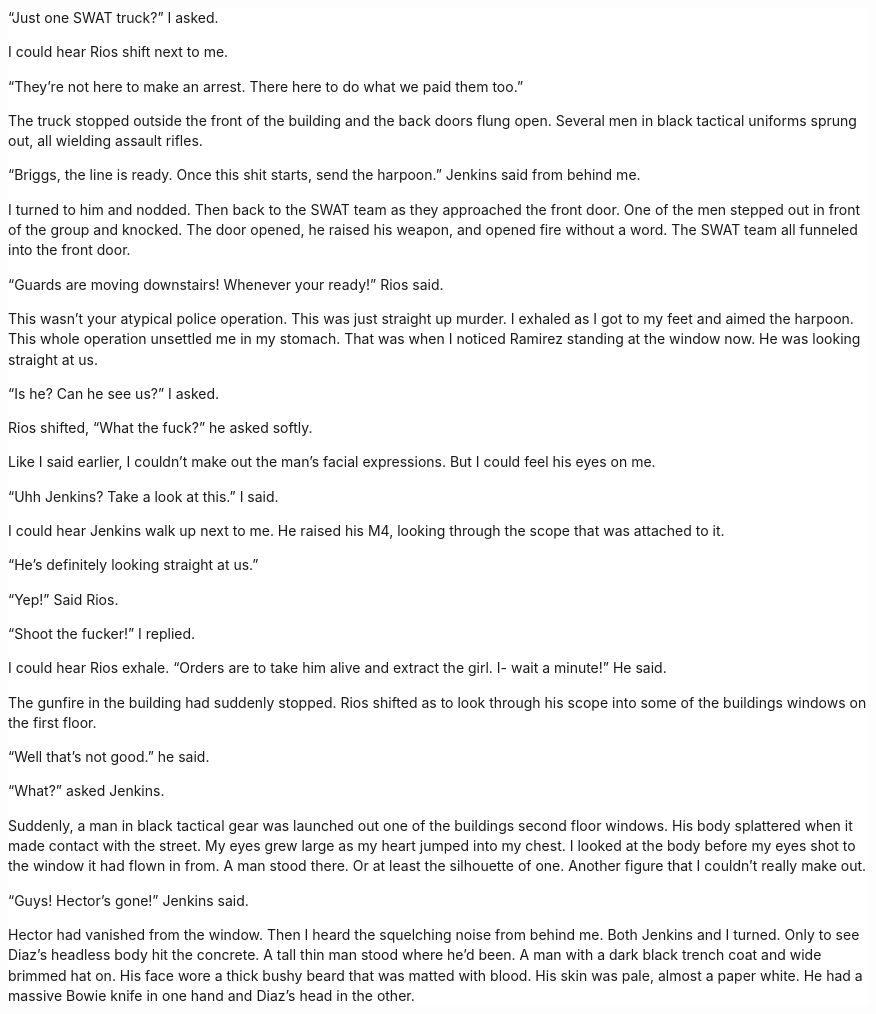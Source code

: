 “Just one SWAT truck?” I asked. 

I could hear Rios shift next to me. 

“They’re not here to make an arrest. There here to do what we paid them too.” 

The truck stopped outside the front of the building and the back doors flung open. Several men in black tactical uniforms sprung out, all wielding assault rifles.  

“Briggs, the line is ready. Once this shit starts, send the harpoon.” Jenkins said from behind me. 

I turned to him and nodded. Then back to the SWAT team as they approached the front door. One of the men stepped out in front of the group and knocked. The door opened, he raised his weapon, and opened fire without a word. The SWAT team all funneled into the front door. 

“Guards are moving downstairs! Whenever your ready!” Rios said. 


This wasn’t your atypical police operation. This was just straight up murder. I exhaled as I got to my feet and aimed the harpoon. This whole operation unsettled me in my stomach. That was when I noticed Ramirez standing at the window now. He was looking straight at us. 

“Is he? Can he see us?” I asked. 

Rios shifted, “What the fuck?” he asked softly. 

Like I said earlier, I couldn’t make out the man’s facial expressions. But I could feel his eyes on me. 

“Uhh Jenkins? Take a look at this.” I said.

I could hear Jenkins walk up next to me. He raised his M4, looking through the scope that was attached to it. 

“He’s definitely looking straight at us.” 

“Yep!” Said Rios. 

“Shoot the fucker!” I replied. 

I could hear Rios exhale. 
“Orders are to take him alive and extract the girl. I- wait a minute!” He said. 

The gunfire in the building had suddenly stopped. Rios shifted as to look through his scope into some of the buildings windows on the first floor. 

“Well that’s not good.” he said. 

“What?” asked Jenkins. 

Suddenly, a man in black tactical gear was launched out one of the buildings second floor windows. His body splattered when it made contact with the street. My eyes grew large as my heart jumped into my chest. I looked at the body before my eyes shot to the window it had flown in from. A man stood there. Or at least the silhouette of one. Another figure that I couldn’t really make out. 

“Guys! Hector’s gone!” Jenkins said. 

Hector had vanished from the window. Then I heard the squelching noise from behind me. Both Jenkins and I turned. Only to see Diaz’s headless body hit the concrete. A tall thin man stood where he’d been. A man with a dark black trench coat and wide brimmed hat on. His face wore a thick bushy beard that was matted with blood. His skin was pale, almost a paper white. He had a massive Bowie knife in one hand and Diaz’s head in the other. 
